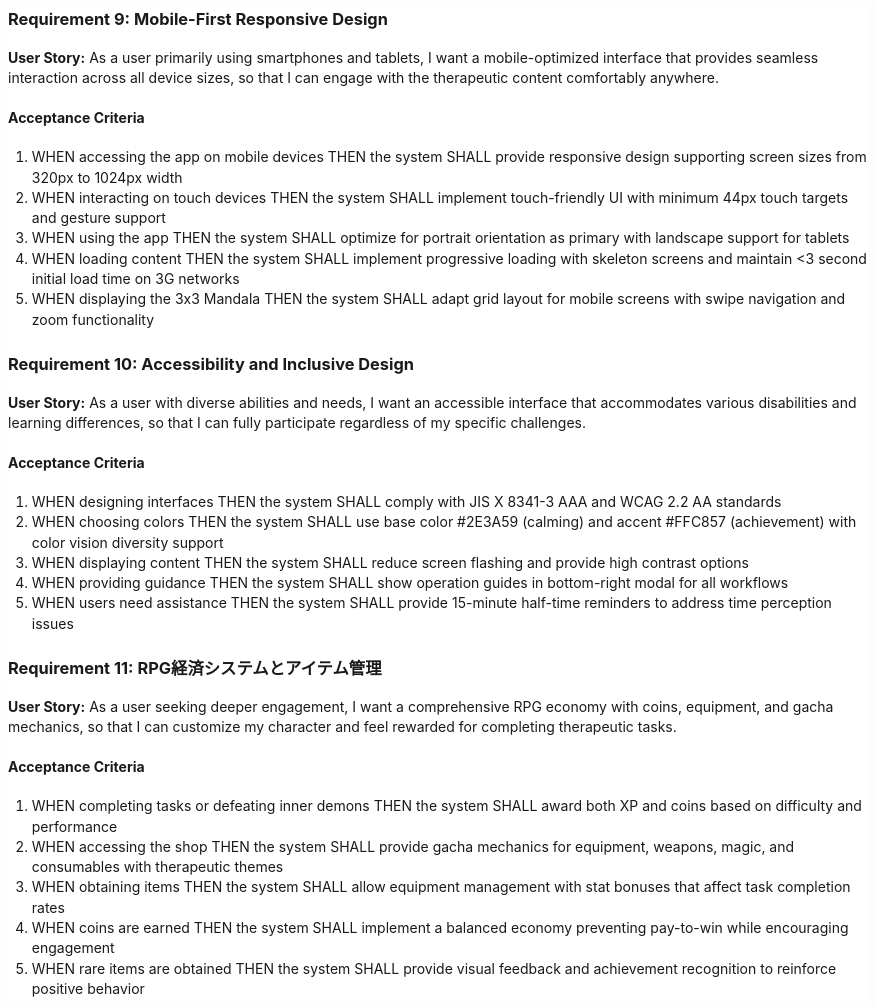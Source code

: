 ### Requirement 9: Mobile-First Responsive Design

**User Story:** As a user primarily using smartphones and tablets, I want a mobile-optimized interface that provides seamless interaction across all device sizes, so that I can engage with the therapeutic content comfortably anywhere.

#### Acceptance Criteria

1. WHEN accessing the app on mobile devices THEN the system SHALL provide responsive design supporting screen sizes from 320px to 1024px width
2. WHEN interacting on touch devices THEN the system SHALL implement touch-friendly UI with minimum 44px touch targets and gesture support
3. WHEN using the app THEN the system SHALL optimize for portrait orientation as primary with landscape support for tablets
4. WHEN loading content THEN the system SHALL implement progressive loading with skeleton screens and maintain <3 second initial load time on 3G networks
5. WHEN displaying the 3x3 Mandala THEN the system SHALL adapt grid layout for mobile screens with swipe navigation and zoom functionality

### Requirement 10: Accessibility and Inclusive Design

**User Story:** As a user with diverse abilities and needs, I want an accessible interface that accommodates various disabilities and learning differences, so that I can fully participate regardless of my specific challenges.

#### Acceptance Criteria

1. WHEN designing interfaces THEN the system SHALL comply with JIS X 8341-3 AAA and WCAG 2.2 AA standards
2. WHEN choosing colors THEN the system SHALL use base color #2E3A59 (calming) and accent #FFC857 (achievement) with color vision diversity support
3. WHEN displaying content THEN the system SHALL reduce screen flashing and provide high contrast options
4. WHEN providing guidance THEN the system SHALL show operation guides in bottom-right modal for all workflows
5. WHEN users need assistance THEN the system SHALL provide 15-minute half-time reminders to address time perception issues

### Requirement 11: RPG経済システムとアイテム管理

**User Story:** As a user seeking deeper engagement, I want a comprehensive RPG economy with coins, equipment, and gacha mechanics, so that I can customize my character and feel rewarded for completing therapeutic tasks.

#### Acceptance Criteria

1. WHEN completing tasks or defeating inner demons THEN the system SHALL award both XP and coins based on difficulty and performance
2. WHEN accessing the shop THEN the system SHALL provide gacha mechanics for equipment, weapons, magic, and consumables with therapeutic themes
3. WHEN obtaining items THEN the system SHALL allow equipment management with stat bonuses that affect task completion rates
4. WHEN coins are earned THEN the system SHALL implement a balanced economy preventing pay-to-win while encouraging engagement
5. WHEN rare items are obtained THEN the system SHALL provide visual feedback and achievement recognition to reinforce positive behavior
